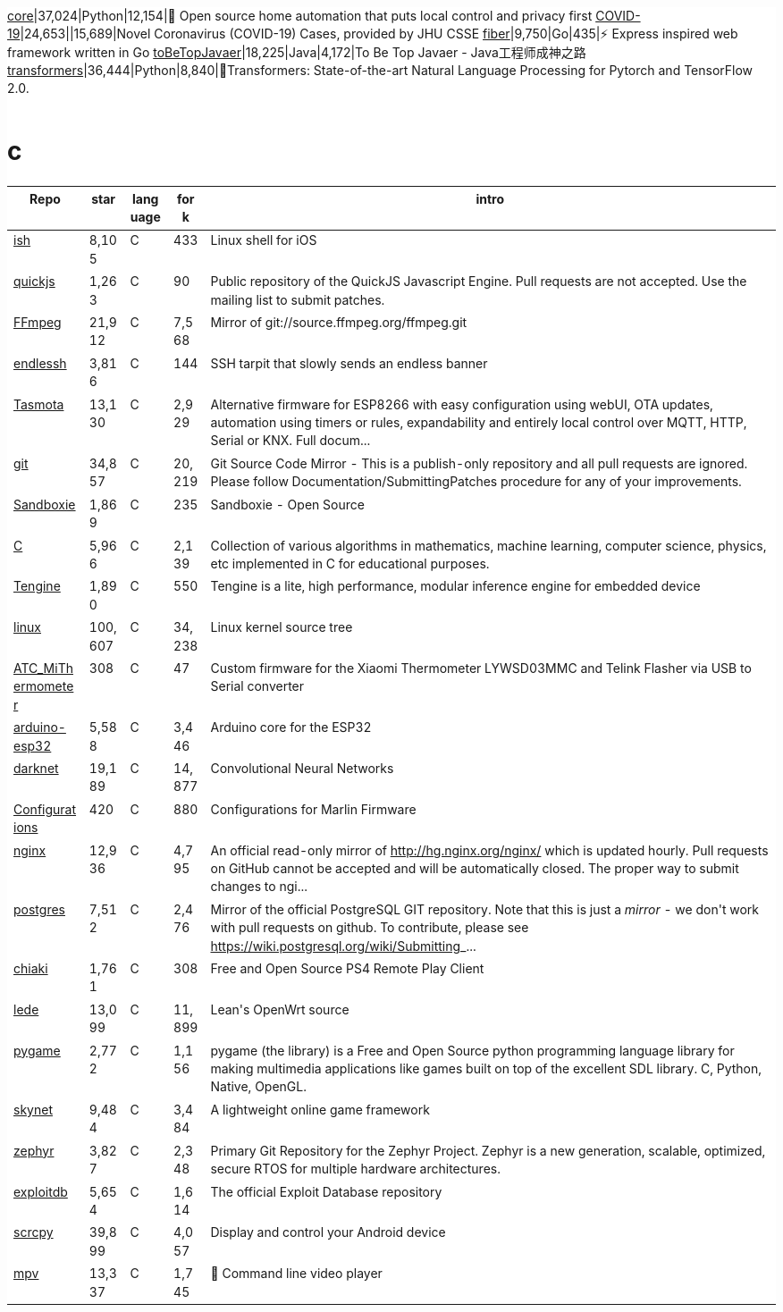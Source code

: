 [core](https://github.com/home-assistant/core)|37,024|Python|12,154|🏡 Open source home automation that puts local control and privacy first
[COVID-19](https://github.com/CSSEGISandData/COVID-19)|24,653||15,689|Novel Coronavirus (COVID-19) Cases, provided by JHU CSSE
[fiber](https://github.com/gofiber/fiber)|9,750|Go|435|⚡️ Express inspired web framework written in Go
[toBeTopJavaer](https://github.com/hollischuang/toBeTopJavaer)|18,225|Java|4,172|To Be Top Javaer - Java工程师成神之路
[transformers](https://github.com/huggingface/transformers)|36,444|Python|8,840|🤗Transformers: State-of-the-art Natural Language Processing for Pytorch and TensorFlow 2.0.


# c

Repo|star|language|fork|intro
-|-|-|-|-
[ish](https://github.com/ish-app/ish)|8,105|C|433|Linux shell for iOS
[quickjs](https://github.com/bellard/quickjs)|1,263|C|90|Public repository of the QuickJS Javascript Engine. Pull requests are not accepted. Use the mailing list to submit patches.
[FFmpeg](https://github.com/FFmpeg/FFmpeg)|21,912|C|7,568|Mirror of git://source.ffmpeg.org/ffmpeg.git
[endlessh](https://github.com/skeeto/endlessh)|3,816|C|144|SSH tarpit that slowly sends an endless banner
[Tasmota](https://github.com/arendst/Tasmota)|13,130|C|2,929|Alternative firmware for ESP8266 with easy configuration using webUI, OTA updates, automation using timers or rules, expandability and entirely local control over MQTT, HTTP, Serial or KNX. Full docum...
[git](https://github.com/git/git)|34,857|C|20,219|Git Source Code Mirror - This is a publish-only repository and all pull requests are ignored. Please follow Documentation/SubmittingPatches procedure for any of your improvements.
[Sandboxie](https://github.com/sandboxie-plus/Sandboxie)|1,869|C|235|Sandboxie - Open Source
[C](https://github.com/TheAlgorithms/C)|5,966|C|2,139|Collection of various algorithms in mathematics, machine learning, computer science, physics, etc implemented in C for educational purposes.
[Tengine](https://github.com/OAID/Tengine)|1,890|C|550|Tengine is a lite, high performance, modular inference engine for embedded device
[linux](https://github.com/torvalds/linux)|100,607|C|34,238|Linux kernel source tree
[ATC_MiThermometer](https://github.com/atc1441/ATC_MiThermometer)|308|C|47|Custom firmware for the Xiaomi Thermometer LYWSD03MMC and Telink Flasher via USB to Serial converter
[arduino-esp32](https://github.com/espressif/arduino-esp32)|5,588|C|3,446|Arduino core for the ESP32
[darknet](https://github.com/pjreddie/darknet)|19,189|C|14,877|Convolutional Neural Networks
[Configurations](https://github.com/MarlinFirmware/Configurations)|420|C|880|Configurations for Marlin Firmware
[nginx](https://github.com/nginx/nginx)|12,936|C|4,795|An official read-only mirror of http://hg.nginx.org/nginx/ which is updated hourly. Pull requests on GitHub cannot be accepted and will be automatically closed. The proper way to submit changes to ngi...
[postgres](https://github.com/postgres/postgres)|7,512|C|2,476|Mirror of the official PostgreSQL GIT repository. Note that this is just a *mirror* - we don't work with pull requests on github. To contribute, please see https://wiki.postgresql.org/wiki/Submitting_...
[chiaki](https://github.com/thestr4ng3r/chiaki)|1,761|C|308|Free and Open Source PS4 Remote Play Client
[lede](https://github.com/coolsnowwolf/lede)|13,099|C|11,899|Lean's OpenWrt source
[pygame](https://github.com/pygame/pygame)|2,772|C|1,156|pygame (the library) is a Free and Open Source python programming language library for making multimedia applications like games built on top of the excellent SDL library. C, Python, Native, OpenGL.
[skynet](https://github.com/cloudwu/skynet)|9,484|C|3,484|A lightweight online game framework
[zephyr](https://github.com/zephyrproject-rtos/zephyr)|3,827|C|2,348|Primary Git Repository for the Zephyr Project. Zephyr is a new generation, scalable, optimized, secure RTOS for multiple hardware architectures.
[exploitdb](https://github.com/offensive-security/exploitdb)|5,654|C|1,614|The official Exploit Database repository
[scrcpy](https://github.com/Genymobile/scrcpy)|39,899|C|4,057|Display and control your Android device
[mpv](https://github.com/mpv-player/mpv)|13,337|C|1,745|🎥 Command line video player